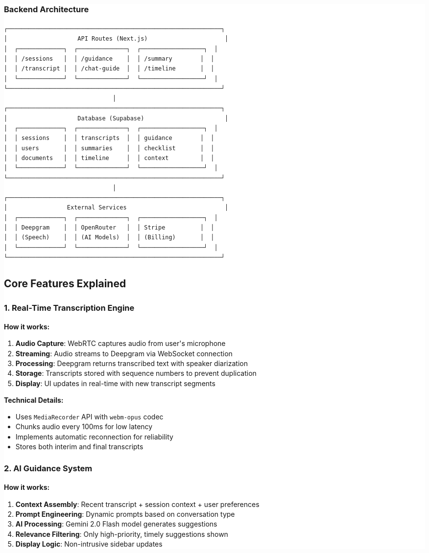 ### Backend Architecture

```
┌─────────────────────────────────────────────────────────────┐
│                    API Routes (Next.js)                      │
│  ┌─────────────┐  ┌──────────────┐  ┌──────────────────┐  │
│  │ /sessions   │  │ /guidance    │  │ /summary        │  │
│  │ /transcript │  │ /chat-guide  │  │ /timeline       │  │
│  └─────────────┘  └──────────────┘  └──────────────────┘  │
└─────────────────────────────────────────────────────────────┘
                               │
┌─────────────────────────────────────────────────────────────┐
│                    Database (Supabase)                       │
│  ┌─────────────┐  ┌──────────────┐  ┌──────────────────┐  │
│  │ sessions    │  │ transcripts  │  │ guidance        │  │
│  │ users       │  │ summaries    │  │ checklist       │  │
│  │ documents   │  │ timeline     │  │ context         │  │
│  └─────────────┘  └──────────────┘  └──────────────────┘  │
└─────────────────────────────────────────────────────────────┘
                               │
┌─────────────────────────────────────────────────────────────┐
│                 External Services                            │
│  ┌─────────────┐  ┌──────────────┐  ┌──────────────────┐  │
│  │ Deepgram    │  │ OpenRouter   │  │ Stripe          │  │
│  │ (Speech)    │  │ (AI Models)  │  │ (Billing)       │  │
│  └─────────────┘  └──────────────┘  └──────────────────┘  │
└─────────────────────────────────────────────────────────────┘
```

## Core Features Explained

### 1. Real-Time Transcription Engine

**How it works:**
1. **Audio Capture**: WebRTC captures audio from user's microphone
2. **Streaming**: Audio streams to Deepgram via WebSocket connection
3. **Processing**: Deepgram returns transcribed text with speaker diarization
4. **Storage**: Transcripts stored with sequence numbers to prevent duplication
5. **Display**: UI updates in real-time with new transcript segments

**Technical Details:**
- Uses `MediaRecorder` API with `webm-opus` codec
- Chunks audio every 100ms for low latency
- Implements automatic reconnection for reliability
- Stores both interim and final transcripts

### 2. AI Guidance System

**How it works:**
1. **Context Assembly**: Recent transcript + session context + user preferences
2. **Prompt Engineering**: Dynamic prompts based on conversation type
3. **AI Processing**: Gemini 2.0 Flash model generates suggestions
4. **Relevance Filtering**: Only high-priority, timely suggestions shown
5. **Display Logic**: Non-intrusive sidebar updates

